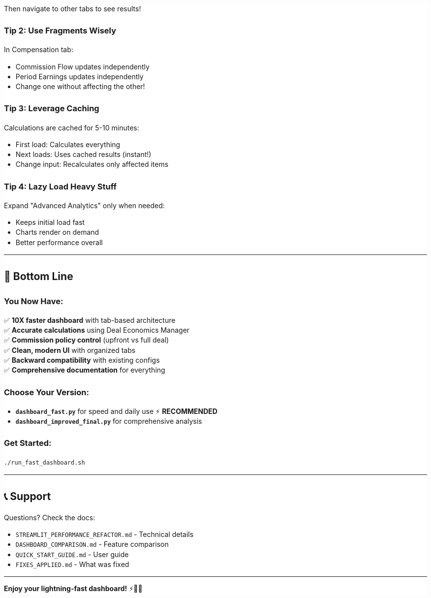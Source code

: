 Then navigate to other tabs to see results!

### Tip 2: Use Fragments Wisely
In Compensation tab:
- Commission Flow updates independently
- Period Earnings updates independently
- Change one without affecting the other!

### Tip 3: Leverage Caching
Calculations are cached for 5-10 minutes:
- First load: Calculates everything
- Next loads: Uses cached results (instant!)
- Change input: Recalculates only affected items

### Tip 4: Lazy Load Heavy Stuff
Expand "Advanced Analytics" only when needed:
- Keeps initial load fast
- Charts render on demand
- Better performance overall

---

## 🚀 Bottom Line

### You Now Have:
✅ **10X faster dashboard** with tab-based architecture  
✅ **Accurate calculations** using Deal Economics Manager  
✅ **Commission policy control** (upfront vs full deal)  
✅ **Clean, modern UI** with organized tabs  
✅ **Backward compatibility** with existing configs  
✅ **Comprehensive documentation** for everything  

### Choose Your Version:
- **`dashboard_fast.py`** for speed and daily use ⚡ **RECOMMENDED**
- **`dashboard_improved_final.py`** for comprehensive analysis

### Get Started:
```bash
./run_fast_dashboard.sh
```

---

## 📞 Support

Questions? Check the docs:
- `STREAMLIT_PERFORMANCE_REFACTOR.md` - Technical details
- `DASHBOARD_COMPARISON.md` - Feature comparison
- `QUICK_START_GUIDE.md` - User guide
- `FIXES_APPLIED.md` - What was fixed

---

**Enjoy your lightning-fast dashboard!** ⚡💎🚀
